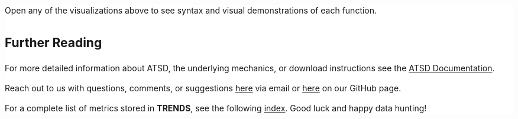 Open any of the visualizations above to see syntax and visual demonstrations of each function.

## Further Reading 

For more detailed information about ATSD, the underlying mechanics, or download instructions see the [ATSD Documentation](https://github.com/axibase/atsd). 

Reach out to us with questions, comments, or suggestions [here](mailto:hello@axibase.com) via email or [here](https://github.com/axibase/atsd-use-cases/issues) on our GitHub page. 

For a complete list of metrics stored in **TRENDS**, see the following [index](https://trends.axibase.com/public/reference.html). Good luck and happy data hunting!

